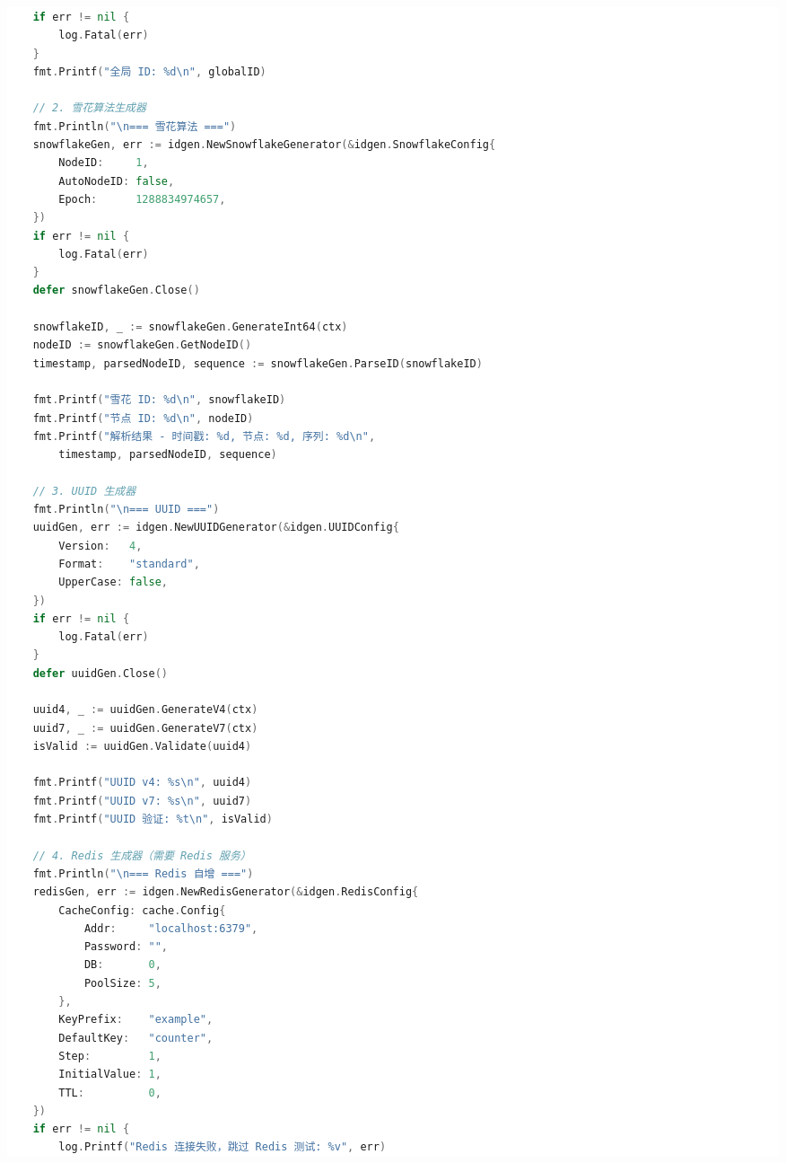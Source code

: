 ```go
    if err != nil {
        log.Fatal(err)
    }
    fmt.Printf("全局 ID: %d\n", globalID)

    // 2. 雪花算法生成器
    fmt.Println("\n=== 雪花算法 ===")
    snowflakeGen, err := idgen.NewSnowflakeGenerator(&idgen.SnowflakeConfig{
        NodeID:     1,
        AutoNodeID: false,
        Epoch:      1288834974657,
    })
    if err != nil {
        log.Fatal(err)
    }
    defer snowflakeGen.Close()

    snowflakeID, _ := snowflakeGen.GenerateInt64(ctx)
    nodeID := snowflakeGen.GetNodeID()
    timestamp, parsedNodeID, sequence := snowflakeGen.ParseID(snowflakeID)

    fmt.Printf("雪花 ID: %d\n", snowflakeID)
    fmt.Printf("节点 ID: %d\n", nodeID)
    fmt.Printf("解析结果 - 时间戳: %d, 节点: %d, 序列: %d\n",
        timestamp, parsedNodeID, sequence)

    // 3. UUID 生成器
    fmt.Println("\n=== UUID ===")
    uuidGen, err := idgen.NewUUIDGenerator(&idgen.UUIDConfig{
        Version:   4,
        Format:    "standard",
        UpperCase: false,
    })
    if err != nil {
        log.Fatal(err)
    }
    defer uuidGen.Close()

    uuid4, _ := uuidGen.GenerateV4(ctx)
    uuid7, _ := uuidGen.GenerateV7(ctx)
    isValid := uuidGen.Validate(uuid4)

    fmt.Printf("UUID v4: %s\n", uuid4)
    fmt.Printf("UUID v7: %s\n", uuid7)
    fmt.Printf("UUID 验证: %t\n", isValid)

    // 4. Redis 生成器（需要 Redis 服务）
    fmt.Println("\n=== Redis 自增 ===")
    redisGen, err := idgen.NewRedisGenerator(&idgen.RedisConfig{
        CacheConfig: cache.Config{
            Addr:     "localhost:6379",
            Password: "",
            DB:       0,
            PoolSize: 5,
        },
        KeyPrefix:    "example",
        DefaultKey:   "counter",
        Step:         1,
        InitialValue: 1,
        TTL:          0,
    })
    if err != nil {
        log.Printf("Redis 连接失败，跳过 Redis 测试: %v", err)
```